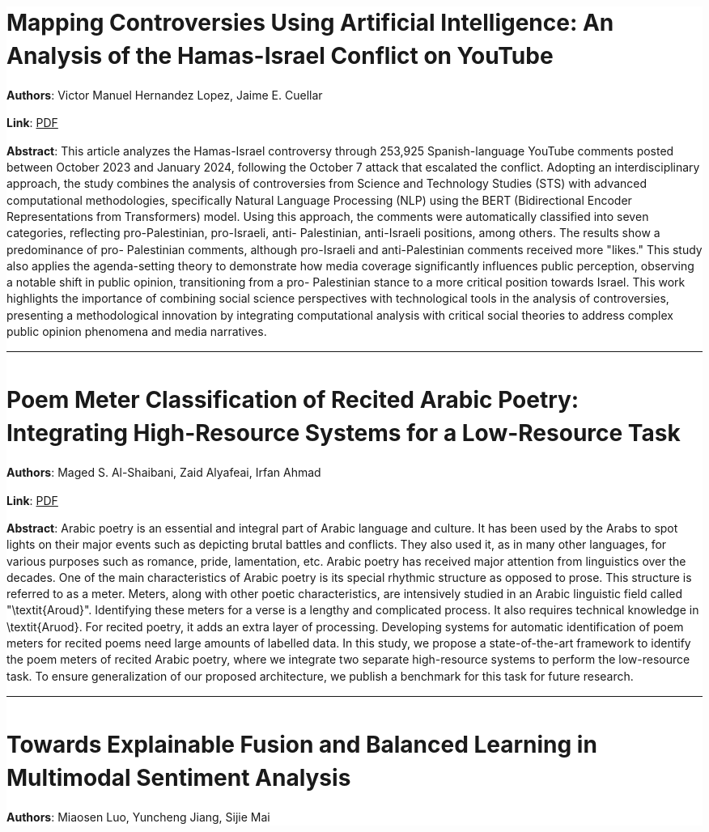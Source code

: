 # Mapping Controversies Using Artificial Intelligence: An Analysis of the Hamas-Israel Conflict on YouTube 

**Authors**: Victor Manuel Hernandez Lopez, Jaime E. Cuellar  

**Link**: [PDF](https://arxiv.org/pdf/2504.12177)  

**Abstract**: This article analyzes the Hamas-Israel controversy through 253,925 Spanish-language YouTube comments posted between October 2023 and January 2024, following the October 7 attack that escalated the conflict. Adopting an interdisciplinary approach, the study combines the analysis of controversies from Science and Technology Studies (STS) with advanced computational methodologies, specifically Natural Language Processing (NLP) using the BERT (Bidirectional Encoder Representations from Transformers) model. Using this approach, the comments were automatically classified into seven categories, reflecting pro-Palestinian, pro-Israeli, anti- Palestinian, anti-Israeli positions, among others. The results show a predominance of pro- Palestinian comments, although pro-Israeli and anti-Palestinian comments received more "likes." This study also applies the agenda-setting theory to demonstrate how media coverage significantly influences public perception, observing a notable shift in public opinion, transitioning from a pro- Palestinian stance to a more critical position towards Israel. This work highlights the importance of combining social science perspectives with technological tools in the analysis of controversies, presenting a methodological innovation by integrating computational analysis with critical social theories to address complex public opinion phenomena and media narratives. 

---
# Poem Meter Classification of Recited Arabic Poetry: Integrating High-Resource Systems for a Low-Resource Task 

**Authors**: Maged S. Al-Shaibani, Zaid Alyafeai, Irfan Ahmad  

**Link**: [PDF](https://arxiv.org/pdf/2504.12172)  

**Abstract**: Arabic poetry is an essential and integral part of Arabic language and culture. It has been used by the Arabs to spot lights on their major events such as depicting brutal battles and conflicts. They also used it, as in many other languages, for various purposes such as romance, pride, lamentation, etc. Arabic poetry has received major attention from linguistics over the decades. One of the main characteristics of Arabic poetry is its special rhythmic structure as opposed to prose. This structure is referred to as a meter. Meters, along with other poetic characteristics, are intensively studied in an Arabic linguistic field called "\textit{Aroud}". Identifying these meters for a verse is a lengthy and complicated process. It also requires technical knowledge in \textit{Aruod}. For recited poetry, it adds an extra layer of processing. Developing systems for automatic identification of poem meters for recited poems need large amounts of labelled data. In this study, we propose a state-of-the-art framework to identify the poem meters of recited Arabic poetry, where we integrate two separate high-resource systems to perform the low-resource task. To ensure generalization of our proposed architecture, we publish a benchmark for this task for future research. 

---
# Towards Explainable Fusion and Balanced Learning in Multimodal Sentiment Analysis 

**Authors**: Miaosen Luo, Yuncheng Jiang, Sijie Mai  
